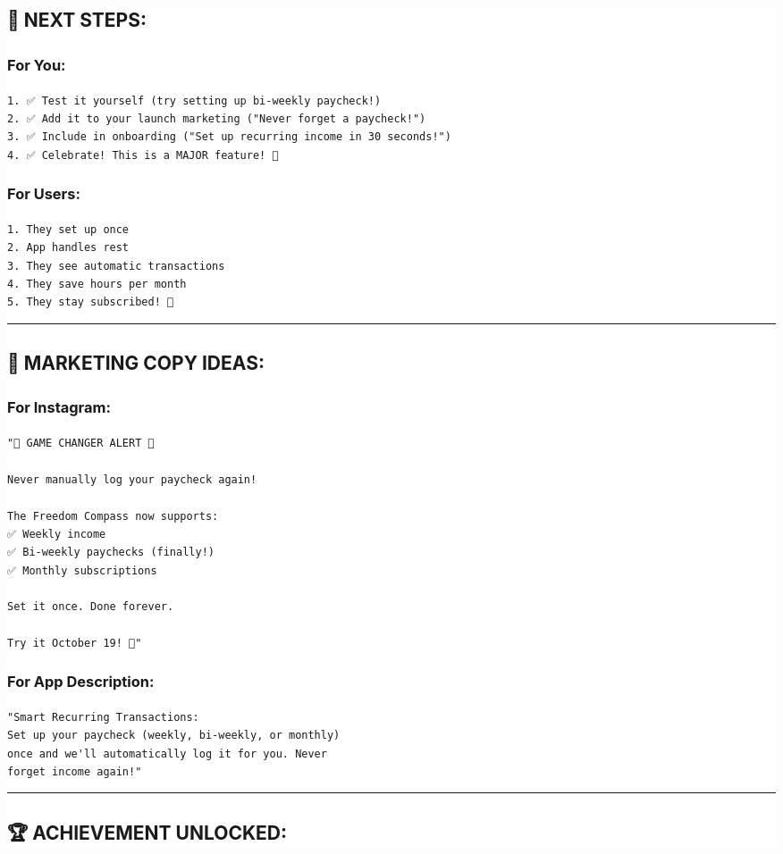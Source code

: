 
## 🎯 **NEXT STEPS:**

### **For You:**
```
1. ✅ Test it yourself (try setting up bi-weekly paycheck!)
2. ✅ Add it to your launch marketing ("Never forget a paycheck!")
3. ✅ Include in onboarding ("Set up recurring income in 30 seconds!")
4. ✅ Celebrate! This is a MAJOR feature! 🎉
```

### **For Users:**
```
1. They set up once
2. App handles rest
3. They see automatic transactions
4. They save hours per month
5. They stay subscribed! 💎
```

---

## 📝 **MARKETING COPY IDEAS:**

### **For Instagram:**
```
"🚨 GAME CHANGER ALERT 🚨

Never manually log your paycheck again!

The Freedom Compass now supports:
✅ Weekly income
✅ Bi-weekly paychecks (finally!)
✅ Monthly subscriptions

Set it once. Done forever.

Try it October 19! 🚀"
```

### **For App Description:**
```
"Smart Recurring Transactions:
Set up your paycheck (weekly, bi-weekly, or monthly) 
once and we'll automatically log it for you. Never 
forget income again!"
```

---

## 🏆 **ACHIEVEMENT UNLOCKED:**
